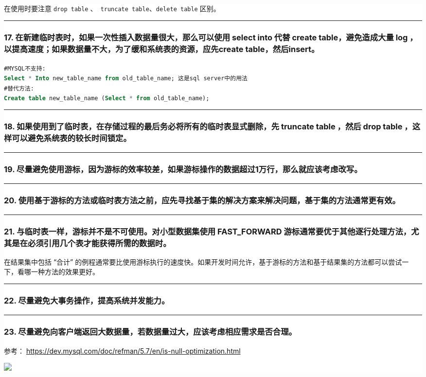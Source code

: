 在使用时要注意 `drop table` 、` truncate table`、`delete table` 区别。

---


### 17. 在新建临时表时，如果一次性插入数据量很大，那么可以使用 select into 代替 create table，避免造成大量 log ，以提高速度；如果数据量不大，为了缓和系统表的资源，应先create table，然后insert。

```sql
#MYSQL不支持: 
Select * Into new_table_name from old_table_name; 这是sql server中的用法
#替代方法: 
Create table new_table_name (Select * from old_table_name);
```

---


### 18. 如果使用到了临时表，在存储过程的最后务必将所有的临时表显式删除，先 truncate table ，然后 drop table ，这样可以避免系统表的较长时间锁定。

---


### 19. 尽量避免使用游标，因为游标的效率较差，如果游标操作的数据超过1万行，那么就应该考虑改写。

---


### 20. 使用基于游标的方法或临时表方法之前，应先寻找基于集的解决方案来解决问题，基于集的方法通常更有效。

---


### 21. 与临时表一样，游标并不是不可使用。对小型数据集使用 FAST_FORWARD 游标通常要优于其他逐行处理方法，尤其是在必须引用几个表才能获得所需的数据时。

在结果集中包括 “合计” 的例程通常要比使用游标执行的速度快。如果开发时间允许，基于游标的方法和基于结果集的方法都可以尝试一下，看哪一种方法的效果更好。

---


### 22. 尽量避免大事务操作，提高系统并发能力。

---


### 23. 尽量避免向客户端返回大数据量，若数据量过大，应该考虑相应需求是否合理。

参考：
https://dev.mysql.com/doc/refman/5.7/en/is-null-optimization.html



![](https://javapub-common-oss.oss-cn-beijing.aliyuncs.com/javapub/202406041544910.png)

